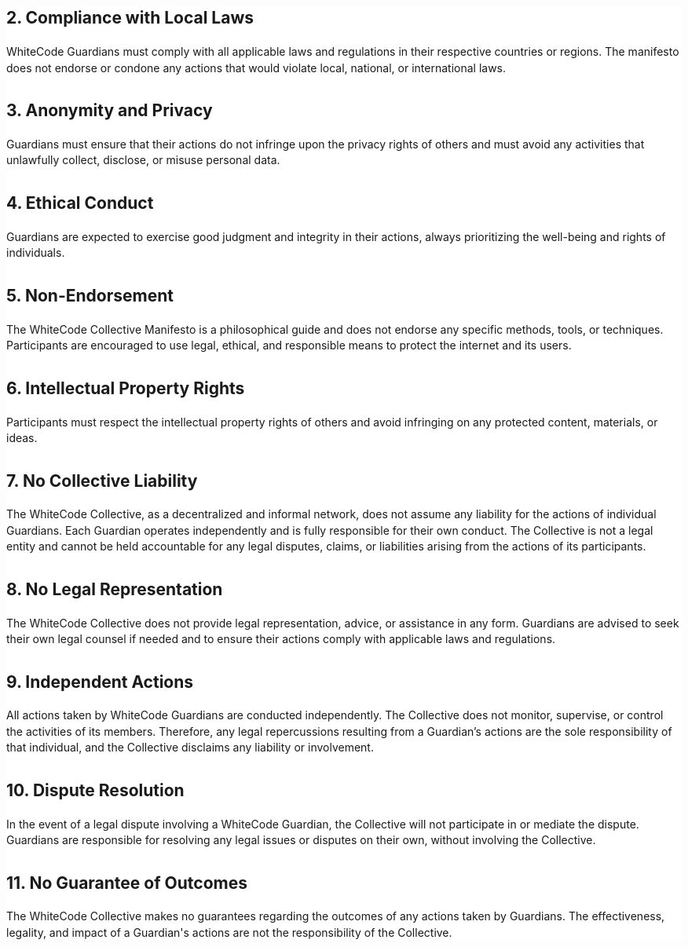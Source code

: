 ## 2. Compliance with Local Laws
WhiteCode Guardians must comply with all applicable laws and regulations in their respective countries or regions. The manifesto does not endorse or condone any actions that would violate local, national, or international laws.

## 3. Anonymity and Privacy
Guardians must ensure that their actions do not infringe upon the privacy rights of others and must avoid any activities that unlawfully collect, disclose, or misuse personal data.

## 4. Ethical Conduct
Guardians are expected to exercise good judgment and integrity in their actions, always prioritizing the well-being and rights of individuals.

## 5. Non-Endorsement
The WhiteCode Collective Manifesto is a philosophical guide and does not endorse any specific methods, tools, or techniques. Participants are encouraged to use legal, ethical, and responsible means to protect the internet and its users.

## 6. Intellectual Property Rights
Participants must respect the intellectual property rights of others and avoid infringing on any protected content, materials, or ideas.

## 7. No Collective Liability
The WhiteCode Collective, as a decentralized and informal network, does not assume any liability for the actions of individual Guardians. Each Guardian operates independently and is fully responsible for their own conduct. The Collective is not a legal entity and cannot be held accountable for any legal disputes, claims, or liabilities arising from the actions of its participants.

## 8. No Legal Representation
The WhiteCode Collective does not provide legal representation, advice, or assistance in any form. Guardians are advised to seek their own legal counsel if needed and to ensure their actions comply with applicable laws and regulations.

## 9. Independent Actions
All actions taken by WhiteCode Guardians are conducted independently. The Collective does not monitor, supervise, or control the activities of its members. Therefore, any legal repercussions resulting from a Guardian’s actions are the sole responsibility of that individual, and the Collective disclaims any liability or involvement.

## 10. Dispute Resolution
In the event of a legal dispute involving a WhiteCode Guardian, the Collective will not participate in or mediate the dispute. Guardians are responsible for resolving any legal issues or disputes on their own, without involving the Collective.

## 11. No Guarantee of Outcomes
The WhiteCode Collective makes no guarantees regarding the outcomes of any actions taken by Guardians. The effectiveness, legality, and impact of a Guardian's actions are not the responsibility of the Collective.
